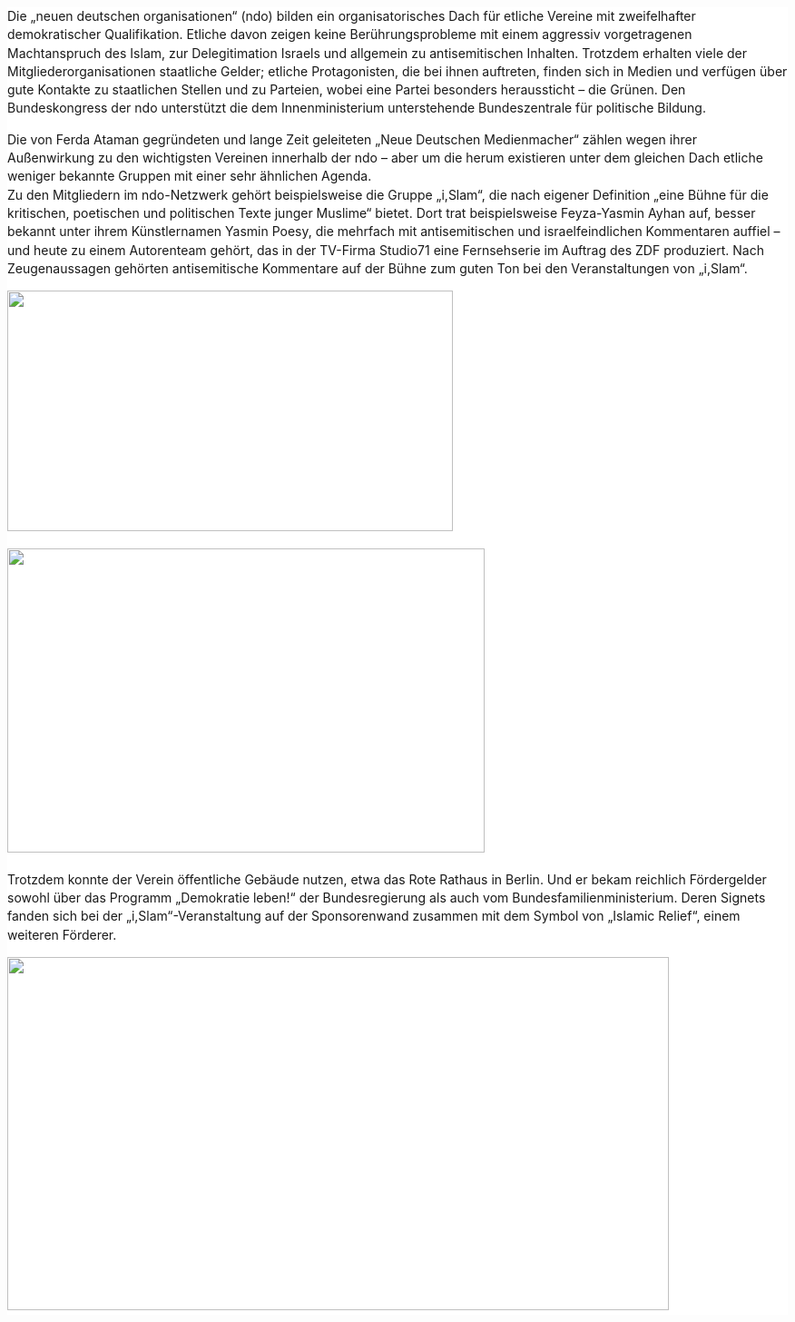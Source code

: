 Die „neuen deutschen organisationen“ (ndo) bilden ein organisatorisches Dach für etliche Vereine mit zweifelhafter demokratischer Qualifikation. Etliche davon zeigen keine Berührungsprobleme mit einem aggressiv vorgetragenen Machtanspruch des Islam, zur Delegitimation Israels und allgemein zu antisemitischen Inhalten. Trotzdem erhalten viele der Mitgliederorganisationen staatliche Gelder; etliche Protagonisten, die bei ihnen auftreten, finden sich in Medien und verfügen über gute Kontakte zu staatlichen Stellen und zu Parteien, wobei eine Partei besonders heraussticht – die Grünen. Den Bundeskongress der ndo unterstützt die dem Innenministerium unterstehende Bundeszentrale für politische Bildung.

Die von Ferda Ataman gegründeten und lange Zeit geleiteten „Neue Deutschen Medienmacher“ zählen wegen ihrer Außenwirkung zu den wichtigsten Vereinen innerhalb der ndo – aber um die herum existieren unter dem gleichen Dach etliche weniger bekannte Gruppen mit einer sehr ähnlichen Agenda.<br>
Zu den Mitgliedern im ndo-Netzwerk gehört beispielsweise die Gruppe „i,Slam“, die nach eigener Definition „eine Bühne für die kritischen, poetischen und politischen Texte junger Muslime“ bietet. Dort trat beispielsweise Feyza-Yasmin Ayhan auf, besser bekannt unter ihrem Künstlernamen Yasmin Poesy, die mehrfach mit antisemitischen und israelfeindlichen Kommentaren auffiel – und heute zu einem Autorenteam gehört, das in der TV-Firma Studio71 eine Fernsehserie im Auftrag des ZDF produziert. Nach Zeugenaussagen gehörten antisemitische Kommentare auf der Bühne zum guten Ton bei den Veranstaltungen von „i,Slam“.

<a href="https://twitter.com/DaliaGrinfeld/status/1448026508958765061" target="_blank" rel="https://twitter.com/DaliaGrinfeld/status/1448026508958765061 noopener"><img loading="lazy" decoding="async" class="aligncenter wp-image-15810" src="https://www.publicomag.com/wp-content/uploads/2022/07/Grinfeld-300x162.png" alt width="491" height="265" srcset="https://www.publicomag.com/wp-content/uploads/2022/07/Grinfeld-300x162.png 300w, https://www.publicomag.com/wp-content/uploads/2022/07/Grinfeld-1024x553.png 1024w, https://www.publicomag.com/wp-content/uploads/2022/07/Grinfeld-768x415.png 768w, https://www.publicomag.com/wp-content/uploads/2022/07/Grinfeld-1536x830.png 1536w, https://www.publicomag.com/wp-content/uploads/2022/07/Grinfeld-1080x583.png 1080w, https://www.publicomag.com/wp-content/uploads/2022/07/Grinfeld-483x261.png 483w, https://www.publicomag.com/wp-content/uploads/2022/07/Grinfeld-360x194.png 360w, https://www.publicomag.com/wp-content/uploads/2022/07/Grinfeld-600x324.png 600w, https://www.publicomag.com/wp-content/uploads/2022/07/Grinfeld-263x142.png 263w, https://www.publicomag.com/wp-content/uploads/2022/07/Grinfeld-1320x713.png 1320w, https://www.publicomag.com/wp-content/uploads/2022/07/Grinfeld.png 2014w" sizes="(max-width: 491px) 100vw, 491px" /></a>

<a href="https://twitter.com/ZaraRiffler/status/1448012743253053441" target="_blank" rel="https://twitter.com/ZaraRiffler/status/1448012743253053441 noopener"><img loading="lazy" decoding="async" class="aligncenter wp-image-15822" src="https://www.publicomag.com/wp-content/uploads/2022/07/YasminPoesy-300x191.png" alt width="526" height="335" srcset="https://www.publicomag.com/wp-content/uploads/2022/07/YasminPoesy-300x191.png 300w, https://www.publicomag.com/wp-content/uploads/2022/07/YasminPoesy-1024x651.png 1024w, https://www.publicomag.com/wp-content/uploads/2022/07/YasminPoesy-768x488.png 768w, https://www.publicomag.com/wp-content/uploads/2022/07/YasminPoesy-1536x977.png 1536w, https://www.publicomag.com/wp-content/uploads/2022/07/YasminPoesy-1080x687.png 1080w, https://www.publicomag.com/wp-content/uploads/2022/07/YasminPoesy-483x307.png 483w, https://www.publicomag.com/wp-content/uploads/2022/07/YasminPoesy-360x229.png 360w, https://www.publicomag.com/wp-content/uploads/2022/07/YasminPoesy-600x382.png 600w, https://www.publicomag.com/wp-content/uploads/2022/07/YasminPoesy-263x167.png 263w, https://www.publicomag.com/wp-content/uploads/2022/07/YasminPoesy-1320x839.png 1320w, https://www.publicomag.com/wp-content/uploads/2022/07/YasminPoesy.png 1972w" sizes="(max-width: 526px) 100vw, 526px" /></a>

Trotzdem konnte der Verein öffentliche Gebäude nutzen, etwa das Rote Rathaus in Berlin. Und er bekam reichlich Fördergelder sowohl über das Programm „Demokratie leben!“ der Bundesregierung als auch vom Bundesfamilienministerium. Deren Signets fanden sich bei der „i,Slam“-Veranstaltung auf der Sponsorenwand zusammen mit dem Symbol von „Islamic Relief“, einem weiteren Förderer.

<a href="https://www.alex-berlin.de/blog/islam-die-grosse-preisverleihung" target="_blank" rel="https://www.alex-berlin.de/blog/islam-die-grosse-preisverleihung noopener"><img loading="lazy" decoding="async" class="aligncenter wp-image-15808" src="https://www.publicomag.com/wp-content/uploads/2022/07/Islam_Preis-300x160.png" alt width="729" height="389" srcset="https://www.publicomag.com/wp-content/uploads/2022/07/Islam_Preis-300x160.png 300w, https://www.publicomag.com/wp-content/uploads/2022/07/Islam_Preis-1024x547.png 1024w, https://www.publicomag.com/wp-content/uploads/2022/07/Islam_Preis-768x410.png 768w, https://www.publicomag.com/wp-content/uploads/2022/07/Islam_Preis-1536x821.png 1536w, https://www.publicomag.com/wp-content/uploads/2022/07/Islam_Preis-1080x577.png 1080w, https://www.publicomag.com/wp-content/uploads/2022/07/Islam_Preis-483x258.png 483w, https://www.publicomag.com/wp-content/uploads/2022/07/Islam_Preis-360x192.png 360w, https://www.publicomag.com/wp-content/uploads/2022/07/Islam_Preis-600x321.png 600w, https://www.publicomag.com/wp-content/uploads/2022/07/Islam_Preis-263x141.png 263w, https://www.publicomag.com/wp-content/uploads/2022/07/Islam_Preis-1320x705.png 1320w, https://www.publicomag.com/wp-content/uploads/2022/07/Islam_Preis.png 1774w" sizes="(max-width: 729px) 100vw, 729px" /></a>
